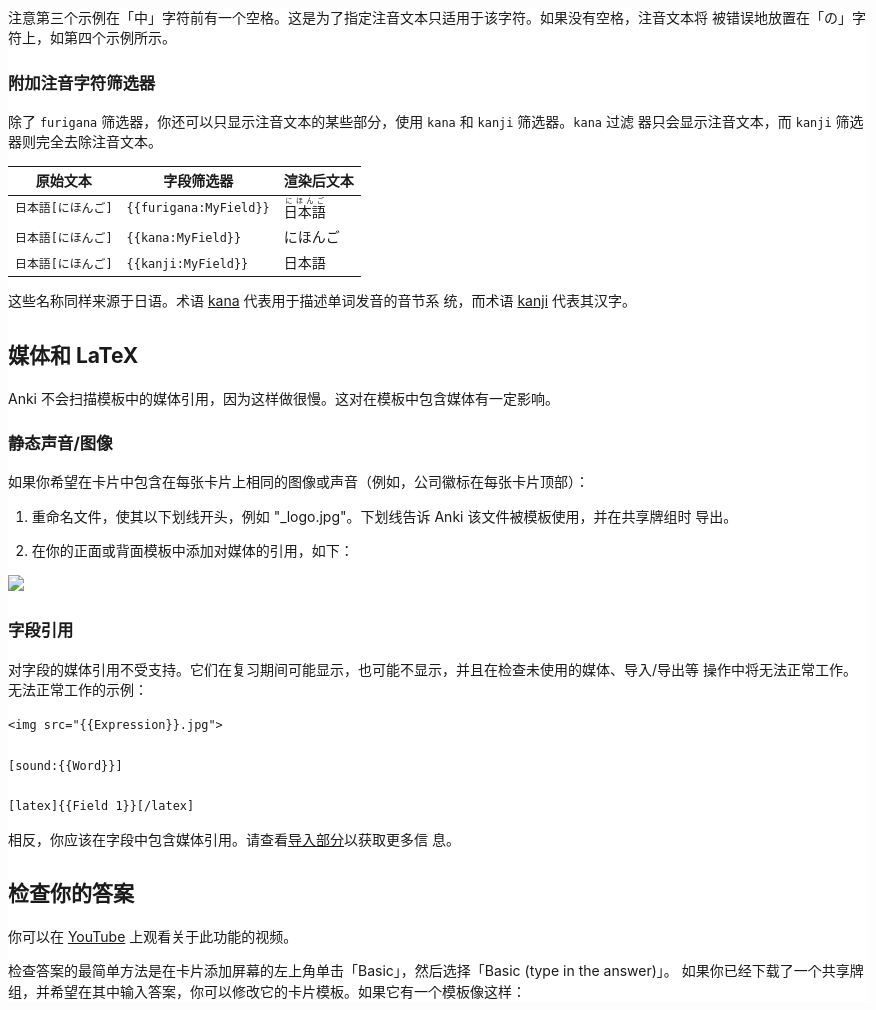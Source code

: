 注意第三个示例在「中」字符前有一个空格。这是为了指定注音文本只适用于该字符。如果没有空格，注音文本将
被错误地放置在「の」字符上，如第四个示例所示。

### 附加注音字符筛选器

除了 `furigana` 筛选器，你还可以只显示注音文本的某些部分，使用 `kana` 和 `kanji` 筛选器。`kana` 过滤
器只会显示注音文本，而 `kanji` 筛选器则完全去除注音文本。


| 原始文本 | 字段筛选器 | 渲染后文本 |
| --- | --- | --- |
| `日本語[にほんご]` | `{{furigana:MyField}}` | <ruby><rb>日本語</rb><rt>にほんご</rt></ruby> |
| `日本語[にほんご]` | `{{kana:MyField}}` | にほんご |
| `日本語[にほんご]` | `{{kanji:MyField}}` | 日本語 |

这些名称同样来源于日语。术语 [kana](https://en.wikipedia.org/wiki/Kana) 代表用于描述单词发音的音节系
统，而术语 [kanji](https://en.wikipedia.org/wiki/Kanji) 代表其汉字。

## 媒体和 LaTeX

Anki 不会扫描模板中的媒体引用，因为这样做很慢。这对在模板中包含媒体有一定影响。

### 静态声音/图像

如果你希望在卡片中包含在每张卡片上相同的图像或声音（例如，公司徽标在每张卡片顶部）：

1. 重命名文件，使其以下划线开头，例如 "\_logo.jpg"。下划线告诉 Anki 该文件被模板使用，并在共享牌组时
   导出。

2. 在你的正面或背面模板中添加对媒体的引用，如下：

<img src="_logo.jpg">

### 字段引用

对字段的媒体引用不受支持。它们在复习期间可能显示，也可能不显示，并且在检查未使用的媒体、导入/导出等
操作中将无法正常工作。无法正常工作的示例：

    <img src="{{Expression}}.jpg">

    [sound:{{Word}}]

    [latex]{{Field 1}}[/latex]

相反，你应该在字段中包含媒体引用。请查看[导入部分](../importing/text-files.md#导入媒体)以获取更多信
息。

## 检查你的答案

你可以在 [YouTube](http://www.youtube.com/watch?v=5tYObQ3ocrw&yt:cc=on) 上观看关于此功能的视频。

检查答案的最简单方法是在卡片添加屏幕的左上角单击「Basic」，然后选择「Basic (type in the answer)」。
如果你已经下载了一个共享牌组，并希望在其中输入答案，你可以修改它的卡片模板。如果它有一个模板像这样：
